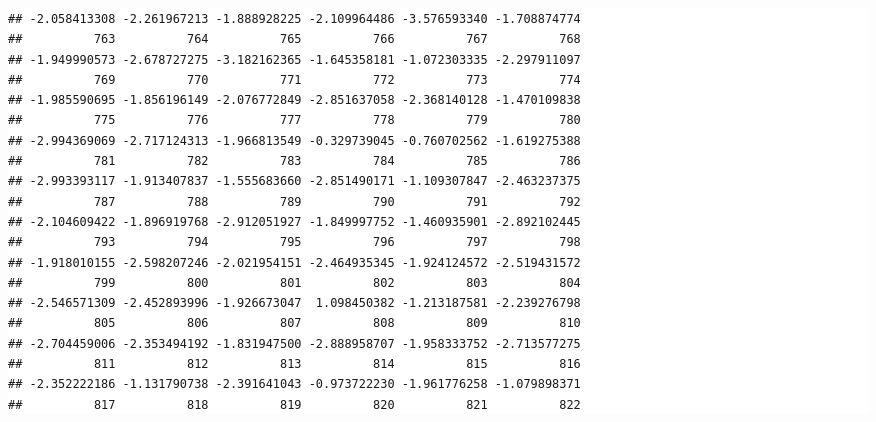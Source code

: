     ## -2.058413308 -2.261967213 -1.888928225 -2.109964486 -3.576593340 -1.708874774 
    ##          763          764          765          766          767          768 
    ## -1.949990573 -2.678727275 -3.182162365 -1.645358181 -1.072303335 -2.297911097 
    ##          769          770          771          772          773          774 
    ## -1.985590695 -1.856196149 -2.076772849 -2.851637058 -2.368140128 -1.470109838 
    ##          775          776          777          778          779          780 
    ## -2.994369069 -2.717124313 -1.966813549 -0.329739045 -0.760702562 -1.619275388 
    ##          781          782          783          784          785          786 
    ## -2.993393117 -1.913407837 -1.555683660 -2.851490171 -1.109307847 -2.463237375 
    ##          787          788          789          790          791          792 
    ## -2.104609422 -1.896919768 -2.912051927 -1.849997752 -1.460935901 -2.892102445 
    ##          793          794          795          796          797          798 
    ## -1.918010155 -2.598207246 -2.021954151 -2.464935345 -1.924124572 -2.519431572 
    ##          799          800          801          802          803          804 
    ## -2.546571309 -2.452893996 -1.926673047  1.098450382 -1.213187581 -2.239276798 
    ##          805          806          807          808          809          810 
    ## -2.704459006 -2.353494192 -1.831947500 -2.888958707 -1.958333752 -2.713577275 
    ##          811          812          813          814          815          816 
    ## -2.352222186 -1.131790738 -2.391641043 -0.973722230 -1.961776258 -1.079898371 
    ##          817          818          819          820          821          822 